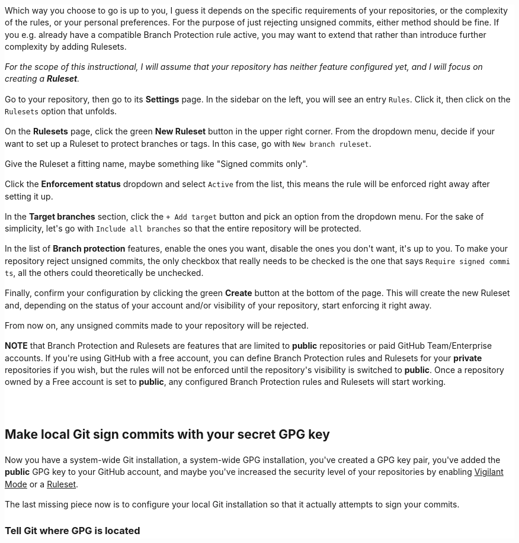 Which way you choose to go is up to you, I guess it depends on the specific requirements of your repositories, or the complexity of the rules, or your personal preferences. For the purpose of just rejecting unsigned commits, either method should be fine. If you e.g. already have a compatible Branch Protection rule active, you may want to extend that rather than introduce further complexity by adding Rulesets.

*For the scope of this instructional, I will assume that your repository has neither feature configured yet, and I will focus on creating a **Ruleset**.*

Go to your repository, then go to its **Settings** page. In the sidebar on the left, you will see an entry ```Rules```. Click it, then click on the ```Rulesets``` option that unfolds.

On the **Rulesets** page, click the green **New Ruleset** button in the upper right corner. From the dropdown menu, decide if your want to set up a Ruleset to protect branches or tags. In this case, go with ```New branch ruleset```.

Give the Ruleset a fitting name, maybe something like "Signed commits only".

Click the **Enforcement status** dropdown and select ```Active``` from the list, this means the rule will be enforced right away after setting it up.

In the **Target branches** section, click the ```+ Add target``` button and pick an option from the dropdown menu. For the sake of simplicity, let's go with ```Include all branches``` so that the entire repository will be protected.

In the list of **Branch protection** features, enable the ones you want, disable the ones you don't want, it's up to you. To make your repository reject unsigned commits, the only checkbox that really needs to be checked is the one that says ```Require signed commits```, all the others could theoretically be unchecked.

Finally, confirm your configuration by clicking the green **Create** button at the bottom of the page. This will create the new Ruleset and, depending on the status of your account and/or visibility of your repository, start enforcing it right away.

From now on, any unsigned commits made to your repository will be rejected.

**NOTE** that Branch Protection and Rulesets are features that are limited to **public** repositories or paid GitHub Team/Enterprise accounts. If you're using GitHub with a free account, you can define Branch Protection rules and Rulesets for your **private** repositories if you wish, but the rules will not be enforced until the repository's visibility is switched to **public**. Once a repository owned by a Free account is set to **public**, any configured Branch Protection rules and Rulesets will start working.

<br>

## Make local Git sign commits with your secret GPG key

Now you have a system-wide Git installation, a system-wide GPG installation, you've created a GPG key pair, you've added the **public** GPG key to your GitHub account, and maybe you've increased the security level of your repositories by enabling [Vigilant Mode](#vigilant-mode) or a [Ruleset](#branch-protection-and-rulesets).

The last missing piece now is to configure your local Git installation so that it actually attempts to sign your commits.

### Tell Git where GPG is located
